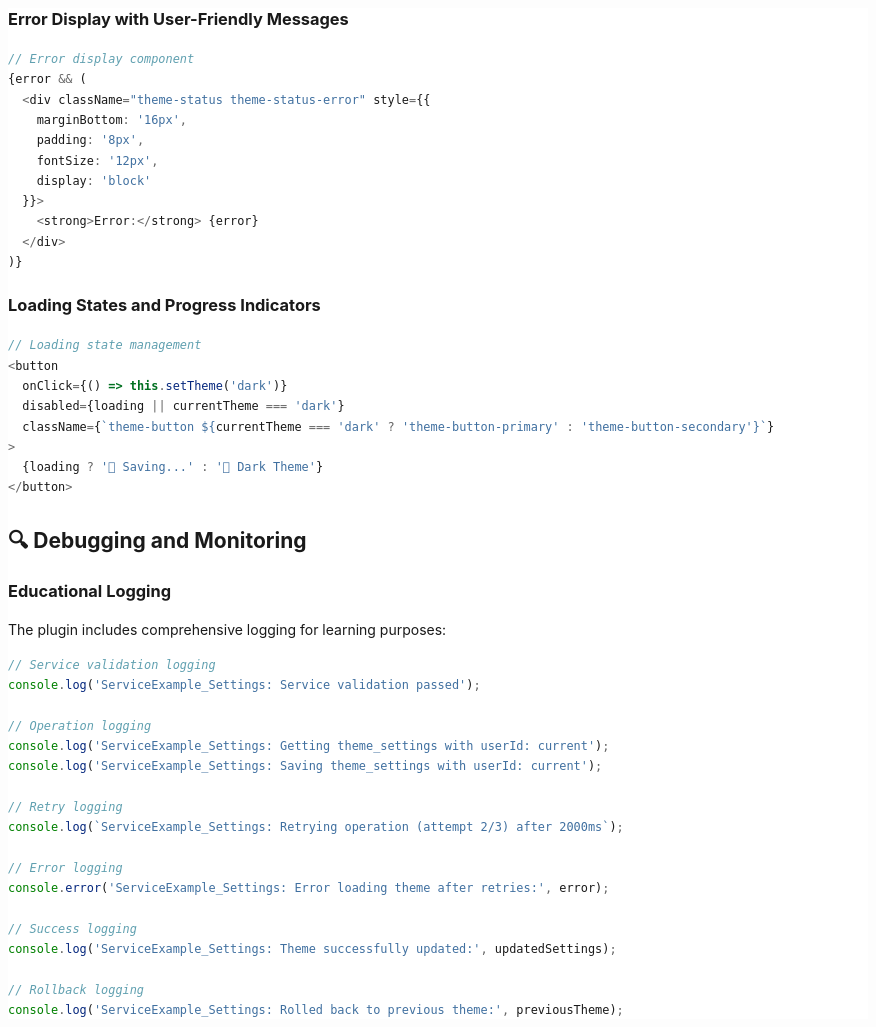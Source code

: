 ### Error Display with User-Friendly Messages

```typescript
// Error display component
{error && (
  <div className="theme-status theme-status-error" style={{
    marginBottom: '16px',
    padding: '8px',
    fontSize: '12px',
    display: 'block'
  }}>
    <strong>Error:</strong> {error}
  </div>
)}
```

### Loading States and Progress Indicators

```typescript
// Loading state management
<button
  onClick={() => this.setTheme('dark')}
  disabled={loading || currentTheme === 'dark'}
  className={`theme-button ${currentTheme === 'dark' ? 'theme-button-primary' : 'theme-button-secondary'}`}
>
  {loading ? '🔄 Saving...' : '🌙 Dark Theme'}
</button>
```

## 🔍 Debugging and Monitoring

### Educational Logging

The plugin includes comprehensive logging for learning purposes:

```typescript
// Service validation logging
console.log('ServiceExample_Settings: Service validation passed');

// Operation logging
console.log('ServiceExample_Settings: Getting theme_settings with userId: current');
console.log('ServiceExample_Settings: Saving theme_settings with userId: current');

// Retry logging
console.log(`ServiceExample_Settings: Retrying operation (attempt 2/3) after 2000ms`);

// Error logging
console.error('ServiceExample_Settings: Error loading theme after retries:', error);

// Success logging
console.log('ServiceExample_Settings: Theme successfully updated:', updatedSettings);

// Rollback logging
console.log('ServiceExample_Settings: Rolled back to previous theme:', previousTheme);
```
